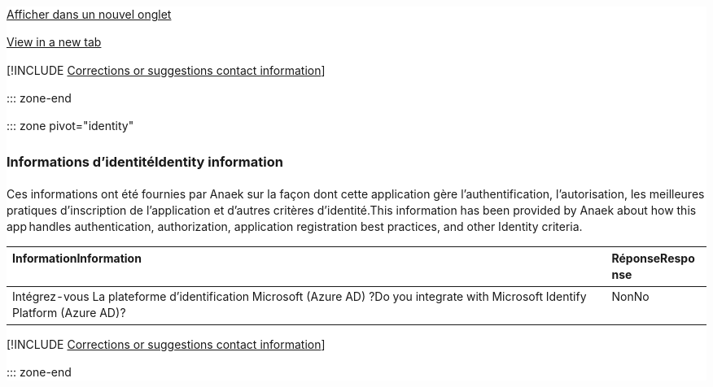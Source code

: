 <iframe height='1020' title='<span data-ttu-id="c4195-153">Microsoft Cloud App Security Informations</span><span class="sxs-lookup"><span data-stu-id="c4195-153">Microsoft Cloud App Security Information</span></span>' src='https://appmcasinfoprod.azurewebsites.net/#/dashboard/35980' frameborder='no' style='width: 100%;'></iframe><span data-ttu-id="c4195-154">

<a href="https://appmcasinfoprod.azurewebsites.net/#/dashboard/35980" target="_blank">Afficher dans un nouvel onglet</a></span><span class="sxs-lookup"><span data-stu-id="c4195-154">

<a href="https://appmcasinfoprod.azurewebsites.net/#/dashboard/35980" target="_blank">View in a new tab</a></span></span>

[!INCLUDE [Corrections or suggestions contact information](../includes/corrections-or-suggestions.md)]

::: zone-end

::: zone pivot="identity"

### <a name="identity-information"></a><span data-ttu-id="c4195-155">Informations d’identité</span><span class="sxs-lookup"><span data-stu-id="c4195-155">Identity information</span></span>

<span data-ttu-id="c4195-156">Ces informations ont été fournies par Anaek sur la façon dont cette application gère l’authentification, l’autorisation, les meilleures pratiques d’inscription de l’application et d’autres critères d’identité.</span><span class="sxs-lookup"><span data-stu-id="c4195-156">This information has been provided by Anaek about how this app handles authentication, authorization, application registration best practices, and other Identity criteria.</span></span>

| <span data-ttu-id="c4195-157">**Information**</span><span class="sxs-lookup"><span data-stu-id="c4195-157">**Information**</span></span> | <span data-ttu-id="c4195-158">**Réponse**</span><span class="sxs-lookup"><span data-stu-id="c4195-158">**Response**</span></span> |
|:----------------|:-------------|
| <span data-ttu-id="c4195-159">Intégrez-vous La plateforme d’identification Microsoft (Azure AD) ?</span><span class="sxs-lookup"><span data-stu-id="c4195-159">Do you integrate with Microsoft Identify Platform (Azure AD)?</span></span>  | <span data-ttu-id="c4195-160">Non</span><span class="sxs-lookup"><span data-stu-id="c4195-160">No</span></span> |

[!INCLUDE [Corrections or suggestions contact information](../includes/corrections-or-suggestions.md)]

::: zone-end

